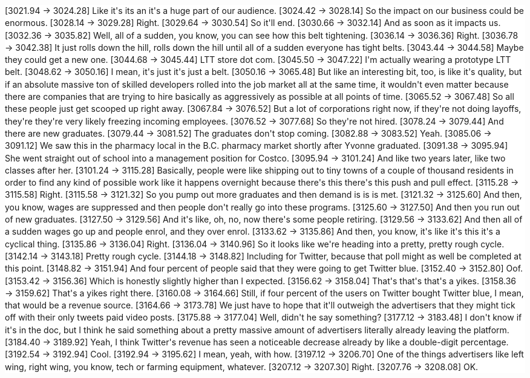 [3021.94 → 3024.28] Like it's its an it's a huge part of our audience.
[3024.42 → 3028.14] So the impact on our business could be enormous.
[3028.14 → 3029.28] Right.
[3029.64 → 3030.54] So it'll end.
[3030.66 → 3032.14] And as soon as it impacts us.
[3032.36 → 3035.82] Well, all of a sudden, you know, you can see how this belt tightening.
[3036.14 → 3036.36] Right.
[3036.78 → 3042.38] It just rolls down the hill, rolls down the hill until all of a sudden everyone has tight belts.
[3043.44 → 3044.58] Maybe they could get a new one.
[3044.68 → 3045.44] LTT store dot com.
[3045.50 → 3047.22] I'm actually wearing a prototype LTT belt.
[3048.62 → 3050.16] I mean, it's just it's just a belt.
[3050.16 → 3065.48] But like an interesting bit, too, is like it's quality, but if an absolute massive ton of skilled developers rolled into the job market all at the same time, it wouldn't even matter because there are companies that are trying to hire basically as aggressively as possible at all points of time.
[3065.52 → 3067.48] So all these people just get scooped up right away.
[3067.84 → 3076.52] But a lot of corporations right now, if they're not doing layoffs, they're they're very likely freezing incoming employees.
[3076.52 → 3077.68] So they're not hired.
[3078.24 → 3079.44] And there are new graduates.
[3079.44 → 3081.52] The graduates don't stop coming.
[3082.88 → 3083.52] Yeah.
[3085.06 → 3091.12] We saw this in the pharmacy local in the B.C. pharmacy market shortly after Yvonne graduated.
[3091.38 → 3095.94] She went straight out of school into a management position for Costco.
[3095.94 → 3101.24] And like two years later, like two classes after her.
[3101.24 → 3115.28] Basically, people were like shipping out to tiny towns of a couple of thousand residents in order to find any kind of possible work like it happens overnight because there's this there's this push and pull effect.
[3115.28 → 3115.58] Right.
[3115.58 → 3121.32] So you pump out more graduates and then demand is is is met.
[3121.32 → 3125.60] And then, you know, wages are suppressed and then people don't really go into these programs.
[3125.60 → 3127.50] And then you run out of new graduates.
[3127.50 → 3129.56] And it's like, oh, no, now there's some people retiring.
[3129.56 → 3133.62] And then all of a sudden wages go up and people enrol, and they over enrol.
[3133.62 → 3135.86] And then, you know, it's like it's this it's a cyclical thing.
[3135.86 → 3136.04] Right.
[3136.04 → 3140.96] So it looks like we're heading into a pretty, pretty rough cycle.
[3142.14 → 3143.18] Pretty rough cycle.
[3144.18 → 3148.82] Including for Twitter, because that poll might as well be completed at this point.
[3148.82 → 3151.94] And four percent of people said that they were going to get Twitter blue.
[3152.40 → 3152.80] Oof.
[3153.42 → 3156.36] Which is honestly slightly higher than I expected.
[3156.62 → 3158.04] That's that's that's a yikes.
[3158.36 → 3159.62] That's a yikes right there.
[3160.08 → 3164.66] Still, if four percent of the users on Twitter bought Twitter blue, I mean, that would be a revenue source.
[3164.66 → 3173.78] We just have to hope that it'll outweigh the advertisers that they might tick off with their only tweets paid video posts.
[3175.88 → 3177.04] Well, didn't he say something?
[3177.12 → 3183.48] I don't know if it's in the doc, but I think he said something about a pretty massive amount of advertisers literally already leaving the platform.
[3184.40 → 3189.92] Yeah, I think Twitter's revenue has seen a noticeable decrease already by like a double-digit percentage.
[3192.54 → 3192.94] Cool.
[3192.94 → 3195.62] I mean, yeah, with how.
[3197.12 → 3206.70] One of the things advertisers like left wing, right wing, you know, tech or farming equipment, whatever.
[3207.12 → 3207.30] Right.
[3207.76 → 3208.08] OK.